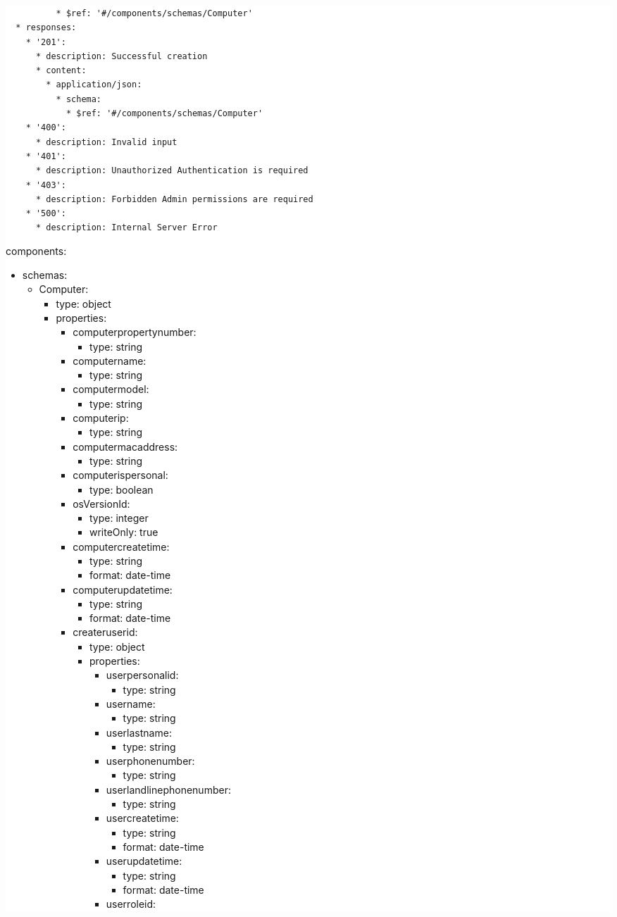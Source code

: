               * $ref: '#/components/schemas/Computer'
      * responses:
        * '201':
          * description: Successful creation
          * content:
            * application/json:
              * schema:
                * $ref: '#/components/schemas/Computer'
        * '400':
          * description: Invalid input
        * '401':
          * description: Unauthorized Authentication is required
        * '403':
          * description: Forbidden Admin permissions are required
        * '500':
          * description: Internal Server Error

components:

  * schemas:
    * Computer:
      * type: object
      * properties:
        * computerpropertynumber:
          * type: string
        * computername:
          * type: string
        * computermodel:
          * type: string
        * computerip:
          * type: string
        * computermacaddress:
          * type: string
        * computerispersonal:
          * type: boolean
        * osVersionId:
          * type: integer
          * writeOnly: true
        * computercreatetime:
          * type: string
          * format: date-time
        * computerupdatetime:
          * type: string
          * format: date-time
        * createruserid:
          * type: object
          * properties:
            * userpersonalid:
              * type: string
            * username:
              * type: string
            * userlastname:
              * type: string
            * userphonenumber:
              * type: string
            * userlandlinephonenumber:
              * type: string
            * usercreatetime:
              * type: string
              * format: date-time
            * userupdatetime:
              * type: string
              * format: date-time
            * userroleid: